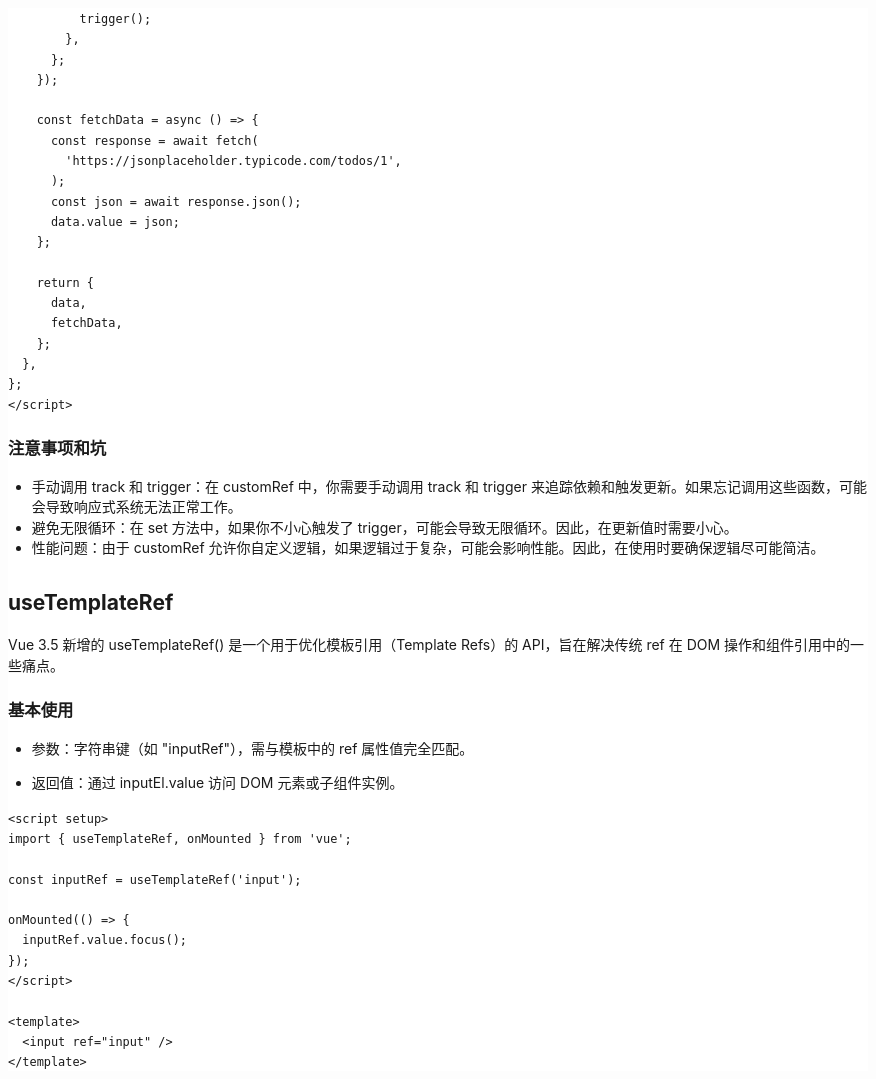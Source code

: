 ```vue
          trigger();
        },
      };
    });

    const fetchData = async () => {
      const response = await fetch(
        'https://jsonplaceholder.typicode.com/todos/1',
      );
      const json = await response.json();
      data.value = json;
    };

    return {
      data,
      fetchData,
    };
  },
};
</script>
```

### 注意事项和坑

- 手动调用 track 和 trigger：在 customRef 中，你需要手动调用 track 和 trigger 来追踪依赖和触发更新。如果忘记调用这些函数，可能会导致响应式系统无法正常工作。
- 避免无限循环：在 set 方法中，如果你不小心触发了 trigger，可能会导致无限循环。因此，在更新值时需要小心。
- 性能问题：由于 customRef 允许你自定义逻辑，如果逻辑过于复杂，可能会影响性能。因此，在使用时要确保逻辑尽可能简洁。

## useTemplateRef

Vue 3.5 新增的 useTemplateRef() 是一个用于优化模板引用（Template Refs）的 API，旨在解决传统 ref 在 DOM 操作和组件引用中的一些痛点。

### 基本使用

- 参数：字符串键（如 "inputRef"），需与模板中的 ref 属性值完全匹配。

- 返回值：通过 inputEl.value 访问 DOM 元素或子组件实例。

```vue
<script setup>
import { useTemplateRef, onMounted } from 'vue';

const inputRef = useTemplateRef('input');

onMounted(() => {
  inputRef.value.focus();
});
</script>

<template>
  <input ref="input" />
</template>
```
